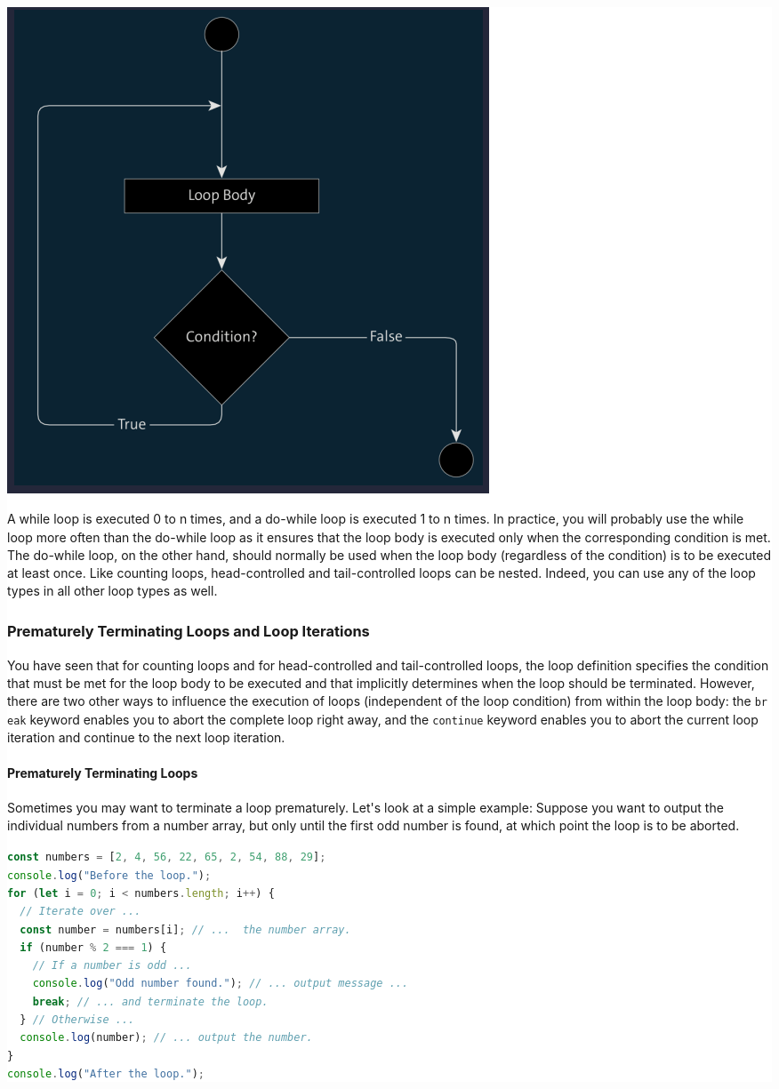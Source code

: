 ![Tail-Controlled loop flowchart](images/js11.png)

A while loop is executed 0 to n times, and a do-while loop is executed 1 to n times. In practice, you will probably use the while loop more often than the do-while loop as it ensures that the loop body is executed only when the corresponding condition is met. The do-while loop, on the other hand, should normally be used when the loop body (regardless of the condition) is to be executed at least once. Like counting loops, head-controlled and tail-controlled loops can be nested. Indeed, you can use any of the loop types in all other loop types as well.

### Prematurely Terminating Loops and Loop Iterations

You have seen that for counting loops and for head-controlled and tail-controlled loops, the loop definition specifies the condition that must be met for the loop body to be executed and that implicitly determines when the loop should be terminated. However, there are two other ways to influence the execution of loops (independent of the loop condition) from within the loop body: the `break` keyword enables you to abort the complete loop right away, and the `continue` keyword enables you to abort the current loop iteration and continue to the next loop iteration.

#### Prematurely Terminating Loops

Sometimes you may want to terminate a loop prematurely. Let's look at a simple example: Suppose you want to output the individual numbers from a number array, but only until the first odd number is found, at which point the loop is to be aborted.

```javascript
const numbers = [2, 4, 56, 22, 65, 2, 54, 88, 29];
console.log("Before the loop.");
for (let i = 0; i < numbers.length; i++) {
  // Iterate over ...
  const number = numbers[i]; // ...  the number array.
  if (number % 2 === 1) {
    // If a number is odd ...
    console.log("Odd number found."); // ... output message ...
    break; // ... and terminate the loop.
  } // Otherwise ...
  console.log(number); // ... output the number.
}
console.log("After the loop.");
```